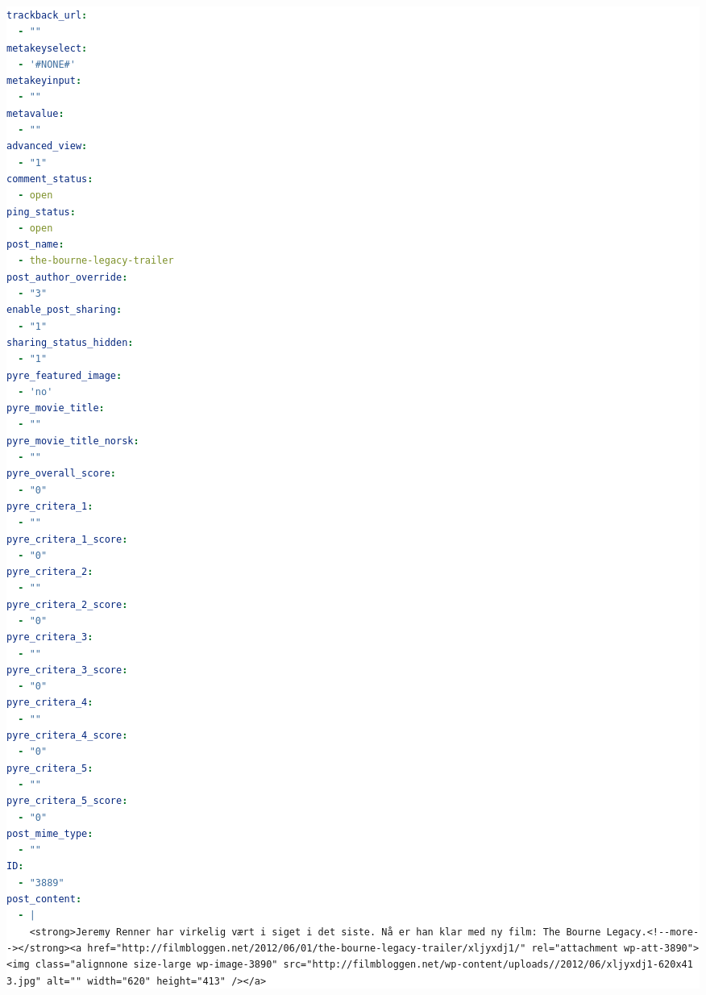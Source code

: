 ```yaml
trackback_url:
  - ""
metakeyselect:
  - '#NONE#'
metakeyinput:
  - ""
metavalue:
  - ""
advanced_view:
  - "1"
comment_status:
  - open
ping_status:
  - open
post_name:
  - the-bourne-legacy-trailer
post_author_override:
  - "3"
enable_post_sharing:
  - "1"
sharing_status_hidden:
  - "1"
pyre_featured_image:
  - 'no'
pyre_movie_title:
  - ""
pyre_movie_title_norsk:
  - ""
pyre_overall_score:
  - "0"
pyre_critera_1:
  - ""
pyre_critera_1_score:
  - "0"
pyre_critera_2:
  - ""
pyre_critera_2_score:
  - "0"
pyre_critera_3:
  - ""
pyre_critera_3_score:
  - "0"
pyre_critera_4:
  - ""
pyre_critera_4_score:
  - "0"
pyre_critera_5:
  - ""
pyre_critera_5_score:
  - "0"
post_mime_type:
  - ""
ID:
  - "3889"
post_content:
  - |
    <strong>Jeremy Renner har virkelig vært i siget i det siste. Nå er han klar med ny film: The Bourne Legacy.<!--more--></strong><a href="http://filmbloggen.net/2012/06/01/the-bourne-legacy-trailer/xljyxdj1/" rel="attachment wp-att-3890"><img class="alignnone size-large wp-image-3890" src="http://filmbloggen.net/wp-content/uploads//2012/06/xljyxdj1-620x413.jpg" alt="" width="620" height="413" /></a>
```